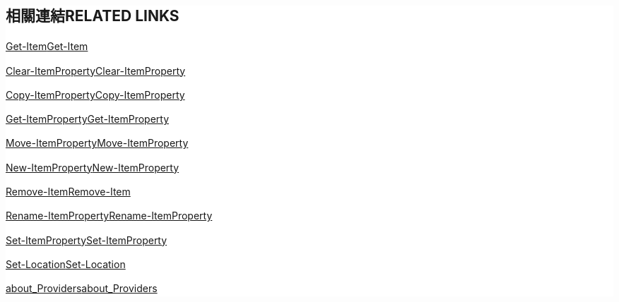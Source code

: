 ## <span data-ttu-id="2dd26-185">相關連結</span><span class="sxs-lookup"><span data-stu-id="2dd26-185">RELATED LINKS</span></span>

[<span data-ttu-id="2dd26-186">Get-Item</span><span class="sxs-lookup"><span data-stu-id="2dd26-186">Get-Item</span></span>](Get-Item.md)

[<span data-ttu-id="2dd26-187">Clear-ItemProperty</span><span class="sxs-lookup"><span data-stu-id="2dd26-187">Clear-ItemProperty</span></span>](Clear-ItemProperty.md)

[<span data-ttu-id="2dd26-188">Copy-ItemProperty</span><span class="sxs-lookup"><span data-stu-id="2dd26-188">Copy-ItemProperty</span></span>](Copy-ItemProperty.md)

[<span data-ttu-id="2dd26-189">Get-ItemProperty</span><span class="sxs-lookup"><span data-stu-id="2dd26-189">Get-ItemProperty</span></span>](Get-ItemProperty.md)

[<span data-ttu-id="2dd26-190">Move-ItemProperty</span><span class="sxs-lookup"><span data-stu-id="2dd26-190">Move-ItemProperty</span></span>](Move-ItemProperty.md)

[<span data-ttu-id="2dd26-191">New-ItemProperty</span><span class="sxs-lookup"><span data-stu-id="2dd26-191">New-ItemProperty</span></span>](New-ItemProperty.md)

[<span data-ttu-id="2dd26-192">Remove-Item</span><span class="sxs-lookup"><span data-stu-id="2dd26-192">Remove-Item</span></span>](Remove-Item.md)

[<span data-ttu-id="2dd26-193">Rename-ItemProperty</span><span class="sxs-lookup"><span data-stu-id="2dd26-193">Rename-ItemProperty</span></span>](Rename-ItemProperty.md)

[<span data-ttu-id="2dd26-194">Set-ItemProperty</span><span class="sxs-lookup"><span data-stu-id="2dd26-194">Set-ItemProperty</span></span>](Set-ItemProperty.md)

[<span data-ttu-id="2dd26-195">Set-Location</span><span class="sxs-lookup"><span data-stu-id="2dd26-195">Set-Location</span></span>](Set-Location.md)

[<span data-ttu-id="2dd26-196">about_Providers</span><span class="sxs-lookup"><span data-stu-id="2dd26-196">about_Providers</span></span>](../Microsoft.PowerShell.Core/About/about_Providers.md)

